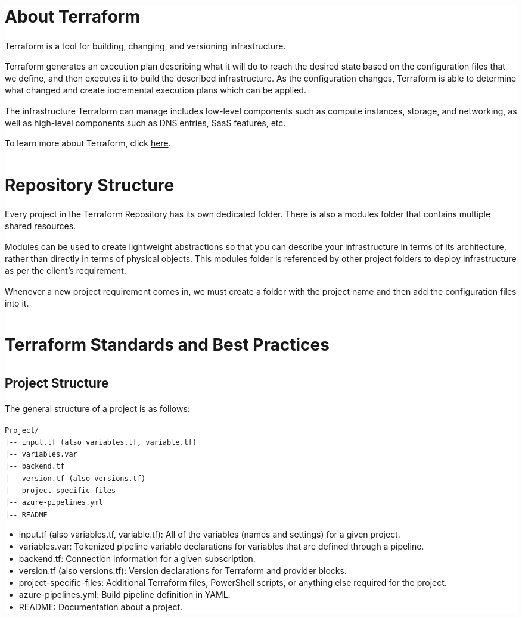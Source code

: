# About Terraform
Terraform is a tool for building, changing, and versioning infrastructure.

Terraform generates an execution plan describing what it will do to reach the desired state based on the configuration files that we define, and then executes it to build the described infrastructure. As the configuration changes, Terraform is able to determine what changed and create incremental execution plans which can be applied.

The infrastructure Terraform can manage includes low-level components such as compute instances, storage, and networking, as well as high-level components such as DNS entries, SaaS features, etc.

To learn more about Terraform, click [here](https://www.terraform.io/intro/index.html).

# Repository Structure
Every project in the Terraform Repository has its own dedicated folder. There is also a modules folder that contains multiple shared resources.

Modules can be used to create lightweight abstractions so that you can describe your infrastructure in terms of its architecture, rather than directly in terms of physical objects. This modules folder is referenced by other project folders to deploy infrastructure as per the client’s requirement.

Whenever a new project requirement comes in, we must create a folder with the project name and then add the configuration files into it.

# Terraform Standards and Best Practices

## Project Structure

The general structure of a project is as follows:

```
Project/
|-- input.tf (also variables.tf, variable.tf)
|-- variables.var
|-- backend.tf
|-- version.tf (also versions.tf)
|-- project-specific-files
|-- azure-pipelines.yml
|-- README
```

* input.tf (also variables.tf, variable.tf): All of the variables (names and settings) for a given project.
* variables.var: Tokenized pipeline variable declarations for variables that are defined through a pipeline.
* backend.tf: Connection information for a given subscription.
* version.tf (also versions.tf): Version declarations for Terraform and provider blocks.
* project-specific-files: Additional Terraform files, PowerShell scripts, or anything else required for the project.
* azure-pipelines.yml: Build pipeline definition in YAML.
* README: Documentation about a project.
